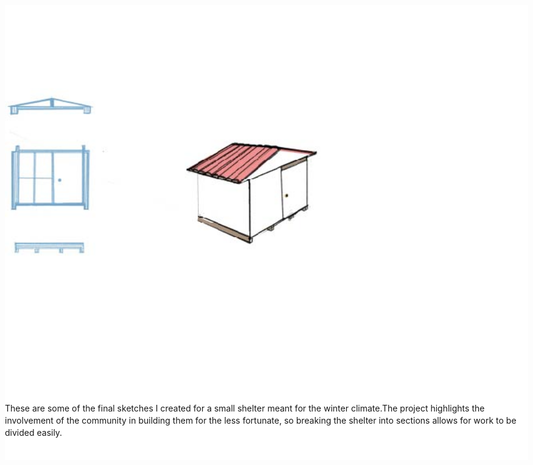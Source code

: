 <img src="GMP2.jpg" alt="GMP2" width="600" height="600">

&nbsp;

These are some of the final sketches I created for a small shelter meant for the winter climate.The project highlights the involvement of the community in building them for the less fortunate, so breaking the shelter into sections allows for work to be divided easily.

&nbsp;
&nbsp;
&nbsp;